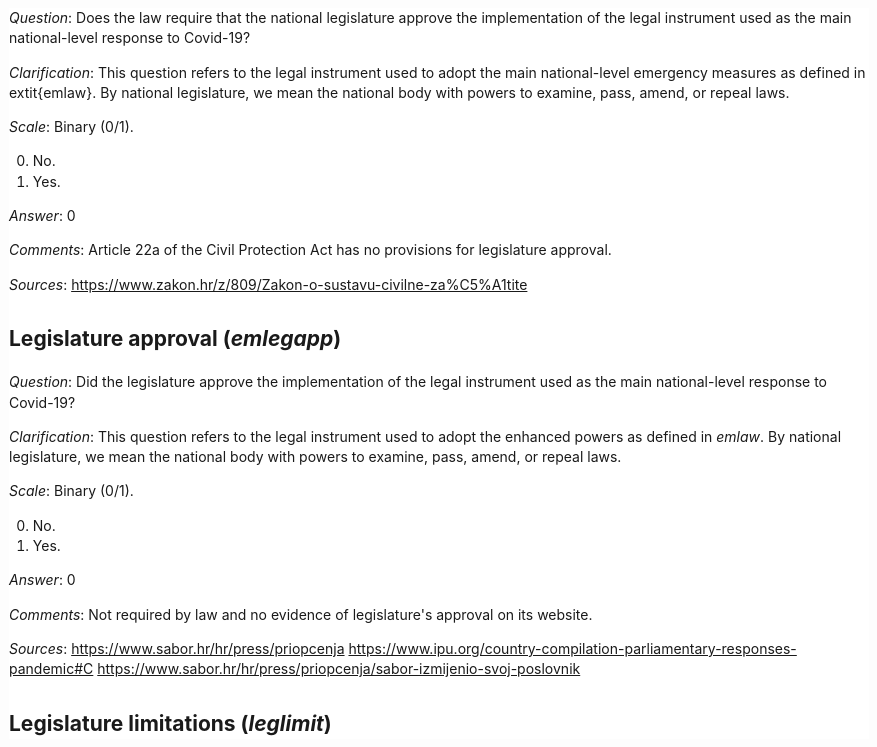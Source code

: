 *Question*: Does the law require that the national legislature approve the implementation of the legal instrument used as the main national-level response to Covid-19?

 

*Clarification*: This question refers to the legal instrument used to adopt the main national-level emergency measures as defined in 	extit{emlaw}. By national legislature, we mean the national body with powers to examine, pass, amend, or repeal laws.

 

*Scale*: Binary (0/1). 

 0. No. 
 1. Yes.

 
*Answer*: 0 

*Comments*:
 Article 22a of the Civil Protection Act has no provisions for legislature approval. 

*Sources*:
 https://www.zakon.hr/z/809/Zakon-o-sustavu-civilne-za%C5%A1tite





## Legislature approval (*emlegapp*) 

*Question*: Did the legislature approve the implementation of the legal instrument used as the main national-level response to Covid-19?

 

*Clarification*: This question refers to the legal instrument used to adopt the enhanced powers as defined in *emlaw*. By national legislature, we mean the national body with powers to examine, pass, amend, or repeal laws.

 

*Scale*: Binary (0/1). 

 0. No. 
 1. Yes.

 
*Answer*: 0 

*Comments*:
 Not required by law and no evidence of legislature's approval on its website. 

*Sources*:
 https://www.sabor.hr/hr/press/priopcenja
https://www.ipu.org/country-compilation-parliamentary-responses-pandemic#C
https://www.sabor.hr/hr/press/priopcenja/sabor-izmijenio-svoj-poslovnik





## Legislature limitations (*leglimit*) 
